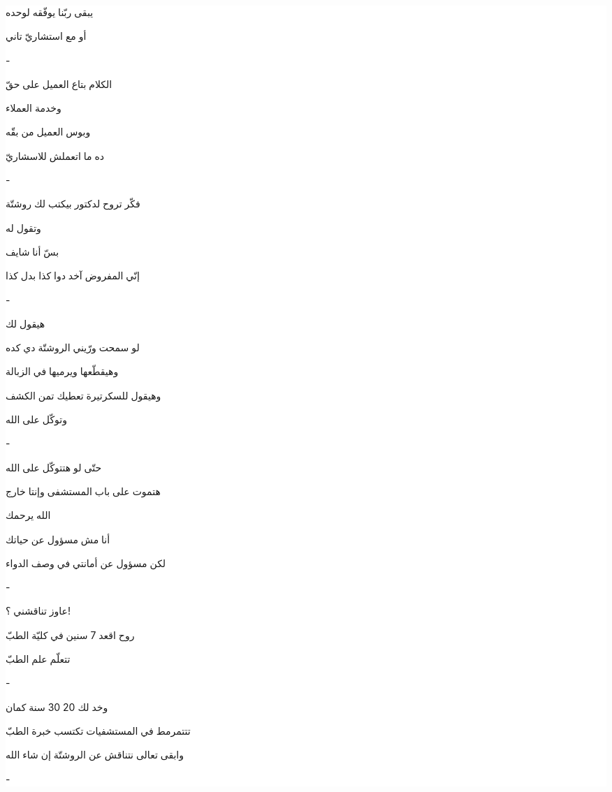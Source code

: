 يبقى ربّنا يوفّقه لوحده

أو مع استشاريّ تاني

\-

الكلام بتاع العميل على حقّ

وخدمة العملاء

وبوس العميل من بقّه

ده ما اتعملش للاسشاريّ

\-

فكّر تروح لدكتور بيكتب لك روشتّة

وتقول له

بسّ أنا شايف

إنّي المفروض آخد دوا كذا بدل كذا

\-

هيقول لك

لو سمحت ورّيني الروشتّة دي كده

وهيقطّعها ويرميها في الزبالة

وهيقول للسكرتيرة تعطيك تمن الكشف

وتوكّل على الله

\-

حتّى لو هتتوكّل على الله

هتموت على باب المستشفى وإنتا خارج

الله يرحمك

أنا مش مسؤول عن حياتك

لكن مسؤول عن أمانتي في وصف الدواء

\-

عاوز تناقشني ؟!

روح اقعد 7 سنين في كليّة الطبّ

تتعلّم علم الطبّ

\-

وخد لك 20 30 سنة كمان

تتتمرمط في المستشفيات تكتسب خبرة الطبّ

وابقى تعالى نتناقش عن الروشتّة إن شاء الله

\-
